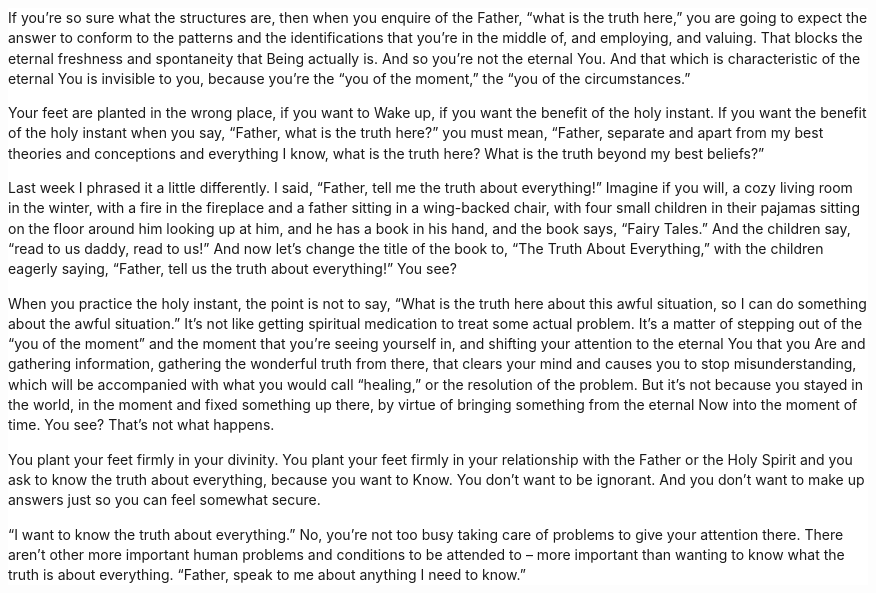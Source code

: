If you&rsquo;re so sure what the structures are, then when you enquire
of the Father, &ldquo;what is the truth here,&rdquo; you are going to
expect the answer to conform to the patterns and the identifications
that you&rsquo;re in the middle of, and employing, and valuing. That
blocks the eternal freshness and spontaneity that Being actually is. And
so you&rsquo;re not the eternal You. And that which is characteristic of
the eternal You is invisible to you, because you&rsquo;re the &ldquo;you
of the moment,&rdquo; the &ldquo;you of the circumstances.&rdquo;

Your feet are planted in the wrong place, if you want to Wake up, if you
want the benefit of the holy instant. If you want the benefit of the
holy instant when you say, &ldquo;Father, what is the truth here?&rdquo;
you must mean, &ldquo;Father, separate and apart from my best theories
and conceptions and everything I know, what is the truth here? What is
the truth beyond my best beliefs?&rdquo;

Last week I phrased it a little differently. I said, &ldquo;Father, tell
me the truth about everything!&rdquo; Imagine if you will, a cozy living
room in the winter, with a fire in the fireplace and a father sitting in
a wing-backed chair, with four small children in their pajamas sitting
on the floor around him looking up at him, and he has a book in his
hand, and the book says, &ldquo;Fairy Tales.&rdquo; And the children
say, &ldquo;read to us daddy, read to us!&rdquo; And now let&rsquo;s
change the title of the book to, &ldquo;The Truth About
Everything,&rdquo; with the children eagerly saying, &ldquo;Father, tell
us the truth about everything!&rdquo; You see?

When you practice the holy instant, the point is not to say, &ldquo;What
is the truth here about this awful situation, so I can do something
about the awful situation.&rdquo; It&rsquo;s not like getting spiritual
medication to treat some actual problem. It&rsquo;s a matter of stepping
out of the &ldquo;you of the moment&rdquo; and the moment that
you&rsquo;re seeing yourself in, and shifting your attention to the
eternal You that you Are and gathering information, gathering the
wonderful truth from there, that clears your mind and causes you to stop
misunderstanding, which will be accompanied with what you would call
&ldquo;healing,&rdquo; or the resolution of the problem. But it&rsquo;s
not because you stayed in the world, in the moment and fixed something
up there, by virtue of bringing something from the eternal Now into the
moment of time. You see? That&rsquo;s not what happens.

You plant your feet firmly in your divinity. You plant your feet firmly
in your relationship with the Father or the Holy Spirit and you ask to
know the truth about everything, because you want to Know. You
don&rsquo;t want to be ignorant. And you don&rsquo;t want to make up
answers just so you can feel somewhat secure.

&ldquo;I want to know the truth about everything.&rdquo; No,
you&rsquo;re not too busy taking care of problems to give your attention
there. There aren&rsquo;t other more important human problems and
conditions to be attended to &ndash; more important than wanting to know
what the truth is about everything. &ldquo;Father, speak to me about
anything I need to know.&rdquo;
